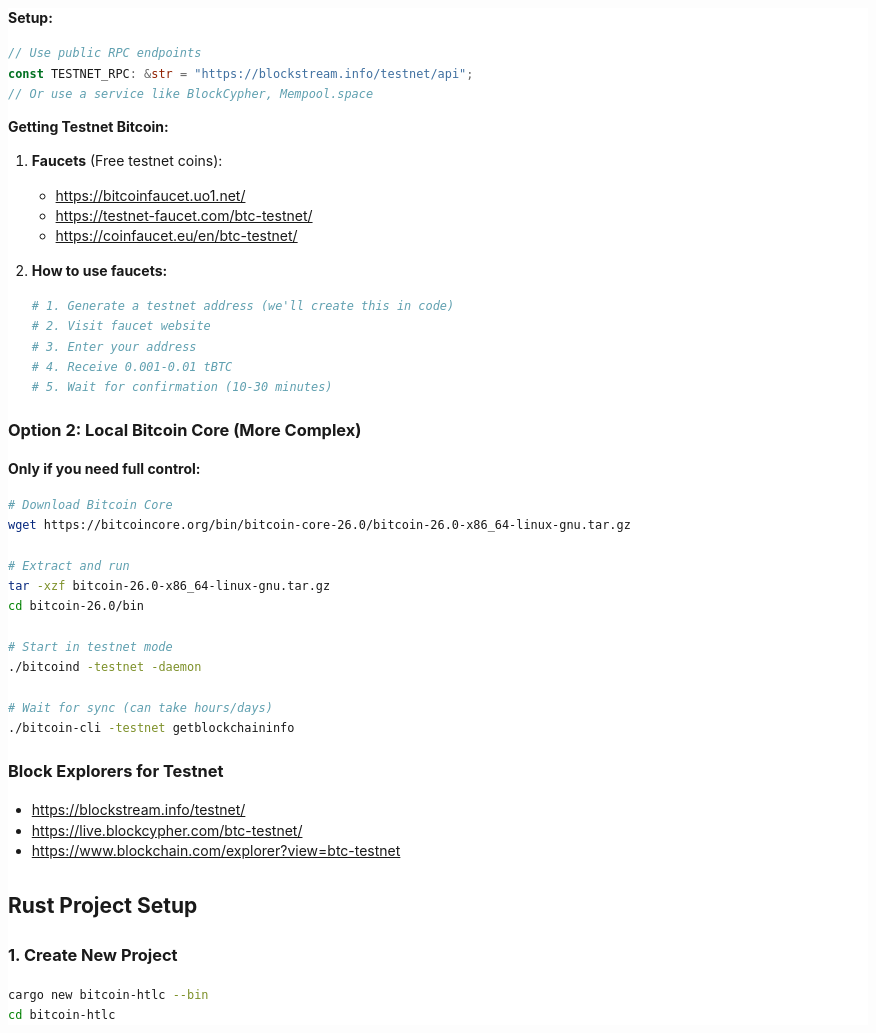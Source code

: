**Setup:**
```rust
// Use public RPC endpoints
const TESTNET_RPC: &str = "https://blockstream.info/testnet/api";
// Or use a service like BlockCypher, Mempool.space
```

**Getting Testnet Bitcoin:**
1. **Faucets** (Free testnet coins):
   - https://bitcoinfaucet.uo1.net/
   - https://testnet-faucet.com/btc-testnet/
   - https://coinfaucet.eu/en/btc-testnet/
   
2. **How to use faucets:**
   ```bash
   # 1. Generate a testnet address (we'll create this in code)
   # 2. Visit faucet website
   # 3. Enter your address
   # 4. Receive 0.001-0.01 tBTC
   # 5. Wait for confirmation (10-30 minutes)
   ```

### Option 2: Local Bitcoin Core (More Complex)

**Only if you need full control:**
```bash
# Download Bitcoin Core
wget https://bitcoincore.org/bin/bitcoin-core-26.0/bitcoin-26.0-x86_64-linux-gnu.tar.gz

# Extract and run
tar -xzf bitcoin-26.0-x86_64-linux-gnu.tar.gz
cd bitcoin-26.0/bin

# Start in testnet mode
./bitcoind -testnet -daemon

# Wait for sync (can take hours/days)
./bitcoin-cli -testnet getblockchaininfo
```

### Block Explorers for Testnet
- https://blockstream.info/testnet/
- https://live.blockcypher.com/btc-testnet/
- https://www.blockchain.com/explorer?view=btc-testnet

## Rust Project Setup

### 1. Create New Project
```bash
cargo new bitcoin-htlc --bin
cd bitcoin-htlc
```
